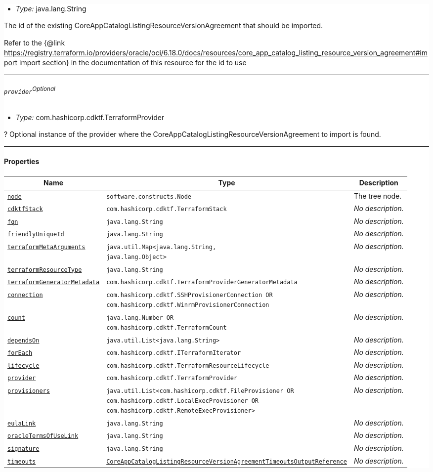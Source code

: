 - *Type:* java.lang.String

The id of the existing CoreAppCatalogListingResourceVersionAgreement that should be imported.

Refer to the {@link https://registry.terraform.io/providers/oracle/oci/6.18.0/docs/resources/core_app_catalog_listing_resource_version_agreement#import import section} in the documentation of this resource for the id to use

---

###### `provider`<sup>Optional</sup> <a name="provider" id="rhizo-co-terraform-provider-oci.coreAppCatalogListingResourceVersionAgreement.CoreAppCatalogListingResourceVersionAgreement.generateConfigForImport.parameter.provider"></a>

- *Type:* com.hashicorp.cdktf.TerraformProvider

? Optional instance of the provider where the CoreAppCatalogListingResourceVersionAgreement to import is found.

---

#### Properties <a name="Properties" id="Properties"></a>

| **Name** | **Type** | **Description** |
| --- | --- | --- |
| <code><a href="#rhizo-co-terraform-provider-oci.coreAppCatalogListingResourceVersionAgreement.CoreAppCatalogListingResourceVersionAgreement.property.node">node</a></code> | <code>software.constructs.Node</code> | The tree node. |
| <code><a href="#rhizo-co-terraform-provider-oci.coreAppCatalogListingResourceVersionAgreement.CoreAppCatalogListingResourceVersionAgreement.property.cdktfStack">cdktfStack</a></code> | <code>com.hashicorp.cdktf.TerraformStack</code> | *No description.* |
| <code><a href="#rhizo-co-terraform-provider-oci.coreAppCatalogListingResourceVersionAgreement.CoreAppCatalogListingResourceVersionAgreement.property.fqn">fqn</a></code> | <code>java.lang.String</code> | *No description.* |
| <code><a href="#rhizo-co-terraform-provider-oci.coreAppCatalogListingResourceVersionAgreement.CoreAppCatalogListingResourceVersionAgreement.property.friendlyUniqueId">friendlyUniqueId</a></code> | <code>java.lang.String</code> | *No description.* |
| <code><a href="#rhizo-co-terraform-provider-oci.coreAppCatalogListingResourceVersionAgreement.CoreAppCatalogListingResourceVersionAgreement.property.terraformMetaArguments">terraformMetaArguments</a></code> | <code>java.util.Map<java.lang.String, java.lang.Object></code> | *No description.* |
| <code><a href="#rhizo-co-terraform-provider-oci.coreAppCatalogListingResourceVersionAgreement.CoreAppCatalogListingResourceVersionAgreement.property.terraformResourceType">terraformResourceType</a></code> | <code>java.lang.String</code> | *No description.* |
| <code><a href="#rhizo-co-terraform-provider-oci.coreAppCatalogListingResourceVersionAgreement.CoreAppCatalogListingResourceVersionAgreement.property.terraformGeneratorMetadata">terraformGeneratorMetadata</a></code> | <code>com.hashicorp.cdktf.TerraformProviderGeneratorMetadata</code> | *No description.* |
| <code><a href="#rhizo-co-terraform-provider-oci.coreAppCatalogListingResourceVersionAgreement.CoreAppCatalogListingResourceVersionAgreement.property.connection">connection</a></code> | <code>com.hashicorp.cdktf.SSHProvisionerConnection OR com.hashicorp.cdktf.WinrmProvisionerConnection</code> | *No description.* |
| <code><a href="#rhizo-co-terraform-provider-oci.coreAppCatalogListingResourceVersionAgreement.CoreAppCatalogListingResourceVersionAgreement.property.count">count</a></code> | <code>java.lang.Number OR com.hashicorp.cdktf.TerraformCount</code> | *No description.* |
| <code><a href="#rhizo-co-terraform-provider-oci.coreAppCatalogListingResourceVersionAgreement.CoreAppCatalogListingResourceVersionAgreement.property.dependsOn">dependsOn</a></code> | <code>java.util.List<java.lang.String></code> | *No description.* |
| <code><a href="#rhizo-co-terraform-provider-oci.coreAppCatalogListingResourceVersionAgreement.CoreAppCatalogListingResourceVersionAgreement.property.forEach">forEach</a></code> | <code>com.hashicorp.cdktf.ITerraformIterator</code> | *No description.* |
| <code><a href="#rhizo-co-terraform-provider-oci.coreAppCatalogListingResourceVersionAgreement.CoreAppCatalogListingResourceVersionAgreement.property.lifecycle">lifecycle</a></code> | <code>com.hashicorp.cdktf.TerraformResourceLifecycle</code> | *No description.* |
| <code><a href="#rhizo-co-terraform-provider-oci.coreAppCatalogListingResourceVersionAgreement.CoreAppCatalogListingResourceVersionAgreement.property.provider">provider</a></code> | <code>com.hashicorp.cdktf.TerraformProvider</code> | *No description.* |
| <code><a href="#rhizo-co-terraform-provider-oci.coreAppCatalogListingResourceVersionAgreement.CoreAppCatalogListingResourceVersionAgreement.property.provisioners">provisioners</a></code> | <code>java.util.List<com.hashicorp.cdktf.FileProvisioner OR com.hashicorp.cdktf.LocalExecProvisioner OR com.hashicorp.cdktf.RemoteExecProvisioner></code> | *No description.* |
| <code><a href="#rhizo-co-terraform-provider-oci.coreAppCatalogListingResourceVersionAgreement.CoreAppCatalogListingResourceVersionAgreement.property.eulaLink">eulaLink</a></code> | <code>java.lang.String</code> | *No description.* |
| <code><a href="#rhizo-co-terraform-provider-oci.coreAppCatalogListingResourceVersionAgreement.CoreAppCatalogListingResourceVersionAgreement.property.oracleTermsOfUseLink">oracleTermsOfUseLink</a></code> | <code>java.lang.String</code> | *No description.* |
| <code><a href="#rhizo-co-terraform-provider-oci.coreAppCatalogListingResourceVersionAgreement.CoreAppCatalogListingResourceVersionAgreement.property.signature">signature</a></code> | <code>java.lang.String</code> | *No description.* |
| <code><a href="#rhizo-co-terraform-provider-oci.coreAppCatalogListingResourceVersionAgreement.CoreAppCatalogListingResourceVersionAgreement.property.timeouts">timeouts</a></code> | <code><a href="#rhizo-co-terraform-provider-oci.coreAppCatalogListingResourceVersionAgreement.CoreAppCatalogListingResourceVersionAgreementTimeoutsOutputReference">CoreAppCatalogListingResourceVersionAgreementTimeoutsOutputReference</a></code> | *No description.* |